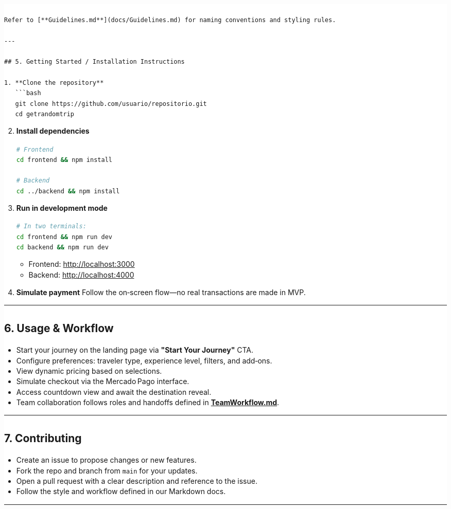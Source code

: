 ````

Refer to [**Guidelines.md**](docs/Guidelines.md) for naming conventions and styling rules.

---

## 5. Getting Started / Installation Instructions

1. **Clone the repository**  
   ```bash
   git clone https://github.com/usuario/repositorio.git
   cd getrandomtrip
````

2. **Install dependencies**

   ```bash
   # Frontend
   cd frontend && npm install

   # Backend
   cd ../backend && npm install
   ```

3. **Run in development mode**

   ```bash
   # In two terminals:
   cd frontend && npm run dev
   cd backend && npm run dev
   ```

   * Frontend: [http://localhost:3000](http://localhost:3000)
   * Backend:  [http://localhost:4000](http://localhost:4000)

4. **Simulate payment**
   Follow the on‑screen flow—no real transactions are made in MVP.

---

## 6. Usage & Workflow

* Start your journey on the landing page via **"Start Your Journey"** CTA.
* Configure preferences: traveler type, experience level, filters, and add‑ons.
* View dynamic pricing based on selections.
* Simulate checkout via the Mercado Pago interface.
* Access countdown view and await the destination reveal.
* Team collaboration follows roles and handoffs defined in [**TeamWorkflow.md**](docs/TeamWorkflow.md).

---

## 7. Contributing

* Create an issue to propose changes or new features.
* Fork the repo and branch from `main` for your updates.
* Open a pull request with a clear description and reference to the issue.
* Follow the style and workflow defined in our Markdown docs.

---